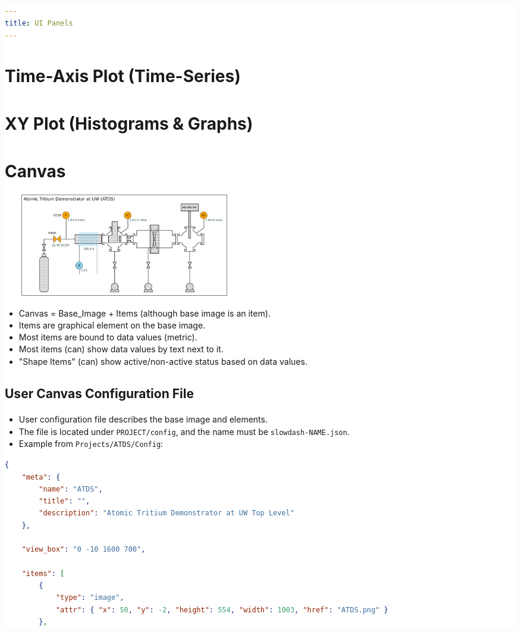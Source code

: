 ```yaml
---
title: UI Panels
---
```


# Time-Axis Plot (Time-Series)

# XY Plot (Histograms & Graphs)

# Canvas
<img src="fig/Panel-Canvas-Simple.png" style="width:40%;margin-left:2em;border:thin solid gray">

- Canvas = Base_Image + Items (although base image is an item).
- Items are graphical element on the base image.
- Most items are bound to data values (metric).
- Most items (can) show data values by text next to it.
- "Shape Items" (can) show active/non-active status based on data values.

## User Canvas Configuration File
- User configuration file describes the base image and elements.
- The file is located under `PROJECT/config`, and the name must be `slowdash-NAME.json`.
- Example from `Projects/ATDS/Config`:
```json
{
    "meta": {
        "name": "ATDS",
        "title": "",
        "description": "Atomic Tritium Demonstrator at UW Top Level"
    },

    "view_box": "0 -10 1600 700",
    
    "items": [
        {
            "type": "image",
            "attr": { "x": 50, "y": -2, "height": 554, "width": 1003, "href": "ATDS.png" }
        },
```